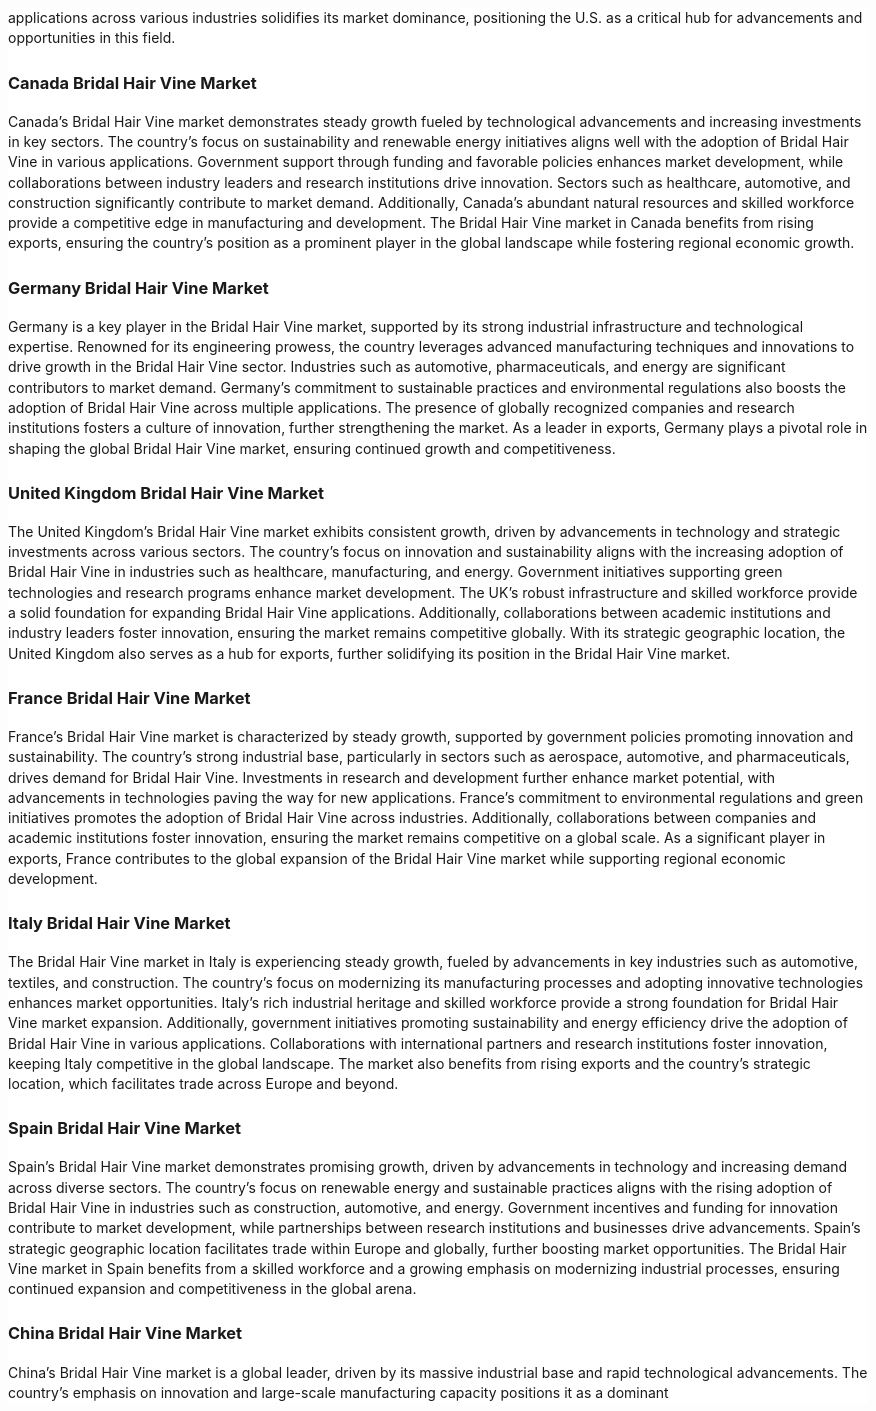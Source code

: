applications across various industries solidifies its market dominance, positioning the U.S. as a critical hub for advancements and opportunities in this field.</p><h3>Canada Bridal Hair Vine Market</h3><p>Canada&rsquo;s Bridal Hair Vine market demonstrates steady growth fueled by technological advancements and increasing investments in key sectors. The country&rsquo;s focus on sustainability and renewable energy initiatives aligns well with the adoption of Bridal Hair Vine in various applications. Government support through funding and favorable policies enhances market development, while collaborations between industry leaders and research institutions drive innovation. Sectors such as healthcare, automotive, and construction significantly contribute to market demand. Additionally, Canada&rsquo;s abundant natural resources and skilled workforce provide a competitive edge in manufacturing and development. The Bridal Hair Vine market in Canada benefits from rising exports, ensuring the country&rsquo;s position as a prominent player in the global landscape while fostering regional economic growth.</p><h3>Germany Bridal Hair Vine Market</h3><p>Germany is a key player in the Bridal Hair Vine market, supported by its strong industrial infrastructure and technological expertise. Renowned for its engineering prowess, the country leverages advanced manufacturing techniques and innovations to drive growth in the Bridal Hair Vine sector. Industries such as automotive, pharmaceuticals, and energy are significant contributors to market demand. Germany&rsquo;s commitment to sustainable practices and environmental regulations also boosts the adoption of Bridal Hair Vine across multiple applications. The presence of globally recognized companies and research institutions fosters a culture of innovation, further strengthening the market. As a leader in exports, Germany plays a pivotal role in shaping the global Bridal Hair Vine market, ensuring continued growth and competitiveness.</p><h3>United Kingdom Bridal Hair Vine Market</h3><p>The United Kingdom&rsquo;s Bridal Hair Vine market exhibits consistent growth, driven by advancements in technology and strategic investments across various sectors. The country&rsquo;s focus on innovation and sustainability aligns with the increasing adoption of Bridal Hair Vine in industries such as healthcare, manufacturing, and energy. Government initiatives supporting green technologies and research programs enhance market development. The UK&rsquo;s robust infrastructure and skilled workforce provide a solid foundation for expanding Bridal Hair Vine applications. Additionally, collaborations between academic institutions and industry leaders foster innovation, ensuring the market remains competitive globally. With its strategic geographic location, the United Kingdom also serves as a hub for exports, further solidifying its position in the Bridal Hair Vine market.</p><h3>France Bridal Hair Vine Market</h3><p>France&rsquo;s Bridal Hair Vine market is characterized by steady growth, supported by government policies promoting innovation and sustainability. The country&rsquo;s strong industrial base, particularly in sectors such as aerospace, automotive, and pharmaceuticals, drives demand for Bridal Hair Vine. Investments in research and development further enhance market potential, with advancements in technologies paving the way for new applications. France&rsquo;s commitment to environmental regulations and green initiatives promotes the adoption of Bridal Hair Vine across industries. Additionally, collaborations between companies and academic institutions foster innovation, ensuring the market remains competitive on a global scale. As a significant player in exports, France contributes to the global expansion of the Bridal Hair Vine market while supporting regional economic development.</p><h3>Italy Bridal Hair Vine Market</h3><p>The Bridal Hair Vine market in Italy is experiencing steady growth, fueled by advancements in key industries such as automotive, textiles, and construction. The country&rsquo;s focus on modernizing its manufacturing processes and adopting innovative technologies enhances market opportunities. Italy&rsquo;s rich industrial heritage and skilled workforce provide a strong foundation for Bridal Hair Vine market expansion. Additionally, government initiatives promoting sustainability and energy efficiency drive the adoption of Bridal Hair Vine in various applications. Collaborations with international partners and research institutions foster innovation, keeping Italy competitive in the global landscape. The market also benefits from rising exports and the country&rsquo;s strategic location, which facilitates trade across Europe and beyond.</p><h3>Spain Bridal Hair Vine Market</h3><p>Spain&rsquo;s Bridal Hair Vine market demonstrates promising growth, driven by advancements in technology and increasing demand across diverse sectors. The country&rsquo;s focus on renewable energy and sustainable practices aligns with the rising adoption of Bridal Hair Vine in industries such as construction, automotive, and energy. Government incentives and funding for innovation contribute to market development, while partnerships between research institutions and businesses drive advancements. Spain&rsquo;s strategic geographic location facilitates trade within Europe and globally, further boosting market opportunities. The Bridal Hair Vine market in Spain benefits from a skilled workforce and a growing emphasis on modernizing industrial processes, ensuring continued expansion and competitiveness in the global arena.</p><h3>China Bridal Hair Vine Market</h3><p>China&rsquo;s Bridal Hair Vine market is a global leader, driven by its massive industrial base and rapid technological advancements. The country&rsquo;s emphasis on innovation and large-scale manufacturing capacity positions it as a dominant